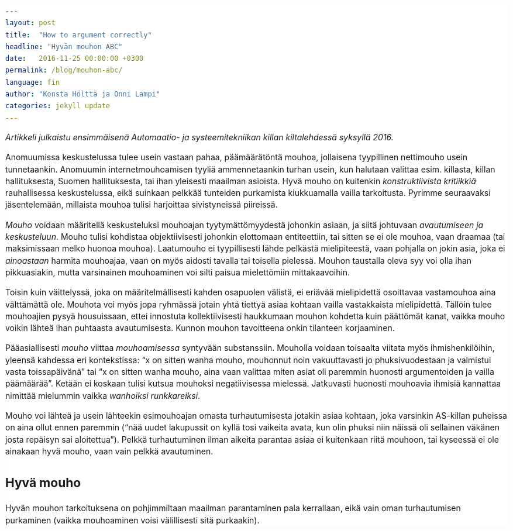 ```yaml
---
layout: post
title:  "How to argument correctly"
headline: "Hyvän mouhon ABC"
date:   2016-11-25 00:00:00 +0300
permalink: /blog/mouhon-abc/
language: fin
author: "Konsta Hölttä ja Onni Lampi"
categories: jekyll update
---
```

*Artikkeli julkaistu ensimmäisenä Automaatio- ja systeemitekniikan killan kiltalehdessä syksyllä 2016.*


Anomuumissa keskustelussa tulee usein vastaan pahaa, päämäärätöntä mouhoa, jollaisena tyypillinen nettimouho usein tunnetaankin. Anomuumin internetmouhoamisen tyyliä ammennetaankin turhan usein, kun halutaan valittaa esim. killasta, killan hallituksesta, Suomen hallituksesta, tai ihan yleisesti maailman asioista. Hyvä mouho on kuitenkin *konstruktiivista kritiikkiä* rauhallisessa keskustelussa, eikä suinkaan pelkkää tunteiden purkamista kiukkuamalla vailla tarkoitusta. Pyrimme seuraavaksi jäsentelemään, millaista mouhoa tulisi harjoittaa sivistyneissä piireissä.

*Mouho* voidaan määritellä keskusteluksi mouhoajan tyytymättömyydestä johonkin asiaan, ja siitä johtuvaan *avautumiseen ja keskusteluun*. Mouho tulisi kohdistaa objektiivisesti johonkin elottomaan entiteettiin, tai sitten se ei ole mouhoa, vaan draamaa (tai maksimissaan melko huonoa mouhoa). Laatumouho ei tyypillisesti lähde pelkästä mielipiteestä, vaan pohjalla on jokin asia, joka ei *ainoastaan* harmita mouhoajaa, vaan on myös aidosti tavalla tai toisella pielessä. Mouhon taustalla oleva syy voi olla ihan pikkuasiakin, mutta varsinainen mouhoaminen voi silti paisua mielettömiin mittakaavoihin.

Toisin kuin väittelyssä, joka on määritelmällisesti kahden osapuolen välistä, ei eriävää mielipidettä osoittavaa vastamouhoa aina välttämättä ole. Mouhota voi myös jopa ryhmässä jotain yhtä tiettyä asiaa kohtaan vailla vastakkaista mielipidettä. Tällöin tulee mouhoajien pysyä housuissaan, ettei innostuta kollektiivisesti haukkumaan mouhon kohdetta kuin päättömät kanat, vaikka mouho voikin lähteä ihan puhtaasta avautumisesta. Kunnon mouhon tavoitteena onkin tilanteen korjaaminen.

Pääasiallisesti *mouho* viittaa *mouhoamisessa* syntyvään substanssiin. Mouholla voidaan toisaalta viitata myös ihmishenkilöihin, yleensä kahdessa eri kontekstissa: “x on sitten wanha mouho, mouhonnut noin vakuuttavasti jo phuksivuodestaan ja valmistui vasta toissapäivänä” tai “x on sitten wanha mouho, aina vaan valittaa miten asiat oli paremmin huonosti argumentoiden ja vailla päämäärää”. Ketään ei koskaan tulisi kutsua mouhoksi negatiivisessa mielessä. Jatkuvasti huonosti mouhoavia ihmisiä kannattaa nimittää mielummin vaikka *wanhoiksi runkkareiksi*.

Mouho voi lähteä ja usein lähteekin esimouhoajan omasta turhautumisesta jotakin asiaa kohtaan, joka varsinkin AS-killan puheissa on aina ollut ennen paremmin (“nää uudet lakupussit on kyllä tosi vaikeita avata, kun olin phuksi niin näissä oli sellainen väkänen josta repäisyn sai aloitettua”). Pelkkä turhautuminen ilman aikeita parantaa asiaa ei kuitenkaan riitä mouhoon, tai kyseessä ei ole ainakaan hyvä mouho, vaan vain pelkkä avautuminen.

## Hyvä mouho

Hyvän mouhon tarkoituksena on pohjimmiltaan maailman parantaminen pala kerrallaan, eikä vain oman turhautumisen purkaminen (vaikka mouhoaminen voisi välillisesti sitä purkaakin).

